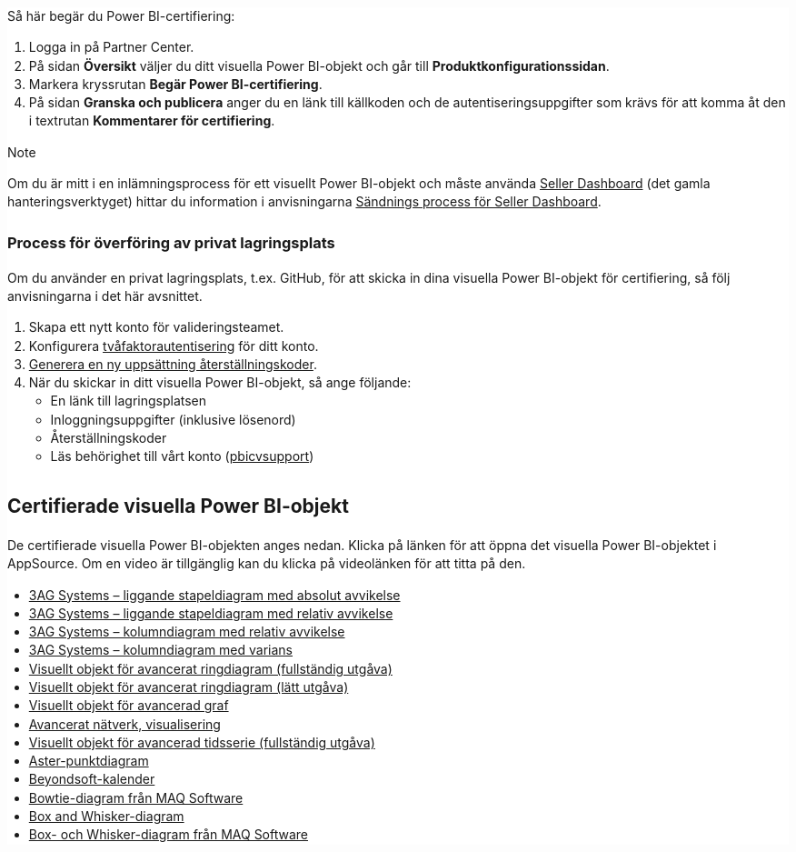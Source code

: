 Så här begär du Power BI-certifiering:

1. Logga in på Partner Center.
2. På sidan **Översikt** väljer du ditt visuella Power BI-objekt och går till **Produktkonfigurationssidan**.
3. Markera kryssrutan **Begär Power BI-certifiering**.
4. På sidan **Granska och publicera** anger du en länk till källkoden och de autentiseringsuppgifter som krävs för att komma åt den i textrutan **Kommentarer för certifiering**.

>[!NOTE]
> Om du är mitt i en inlämningsprocess för ett visuellt Power BI-objekt och måste använda [Seller Dashboard](https://docs.microsoft.com/office/dev/store/use-the-seller-dashboard-to-submit-to-the-office-store) (det gamla hanteringsverktyget) hittar du information i anvisningarna [Sändnings process för Seller Dashboard](seller-dashboard.md#seller-dashboard-certification-submission-process).

### <a name="private-repository-submission-process"></a>Process för överföring av privat lagringsplats

Om du använder en privat lagringsplats, t.ex. GitHub, för att skicka in dina visuella Power BI-objekt för certifiering, så följ anvisningarna i det här avsnittet.
1. Skapa ett nytt konto för valideringsteamet.
2. Konfigurera [tvåfaktorautentisering](https://help.github.com/github/authenticating-to-github/securing-your-account-with-two-factor-authentication-2fa) för ditt konto.
3. [Generera en ny uppsättning återställningskoder](https://help.github.com/github/authenticating-to-github/configuring-two-factor-authentication-recovery-methods#generating-a-new-set-of-recovery-codes).
4. När du skickar in ditt visuella Power BI-objekt, så ange följande:
    * En länk till lagringsplatsen
    * Inloggningsuppgifter (inklusive lösenord)
    * Återställningskoder
    * Läs behörighet till vårt konto ([pbicvsupport](https://github.com/pbicvsupport))

## <a name="certified-power-bi-visuals"></a>Certifierade visuella Power BI-objekt

De certifierade visuella Power BI-objekten anges nedan. Klicka på länken för att öppna det visuella Power BI-objektet i AppSource. Om en video är tillgänglig kan du klicka på videolänken för att titta på den.

* [3AG Systems – liggande stapeldiagram med absolut avvikelse](https://appsource.microsoft.com/product/power-bi-visuals/WA104381802)
*  [3AG Systems – liggande stapeldiagram med relativ avvikelse](https://appsource.microsoft.com/product/power-bi-visuals/WA104381912)
*  [3AG Systems – kolumndiagram med relativ avvikelse](https://appsource.microsoft.com/product/power-bi-visuals/WA104381803)
*  [3AG Systems – kolumndiagram med varians](https://appsource.microsoft.com/product/power-bi-visuals/WA104381724)
* [Visuellt objekt för avancerat ringdiagram (fullständig utgåva)](https://appsource.microsoft.com/product/power-bi-visuals/WA104381941)
*  [Visuellt objekt för avancerat ringdiagram (lätt utgåva)](https://appsource.microsoft.com/product/power-bi-visuals/WA104380858)
*  [Visuellt objekt för avancerad graf](https://appsource.microsoft.com/product/power-bi-visuals/WA104382086)
*  [Avancerat nätverk, visualisering](https://appsource.microsoft.com/product/power-bi-visuals/WA104381942)
*  [Visuellt objekt för avancerad tidsserie (fullständig utgåva)](https://appsource.microsoft.com/product/power-bi-visuals/WA104381943)
*  [Aster-punktdiagram](https://appsource.microsoft.com/product/power-bi-visuals/WA104380759)
*  [Beyondsoft-kalender](https://appsource.microsoft.com/product/power-bi-visuals/WA104381096)
*  [Bowtie-diagram från MAQ Software](https://appsource.microsoft.com/product/power-bi-visuals/WA104380838)
*  [Box and Whisker-diagram](https://appsource.microsoft.com/product/power-bi-visuals/WA104380831)
* [Box- och Whisker-diagram från MAQ Software](https://appsource.microsoft.com/product/power-bi-visuals/WA104381351)